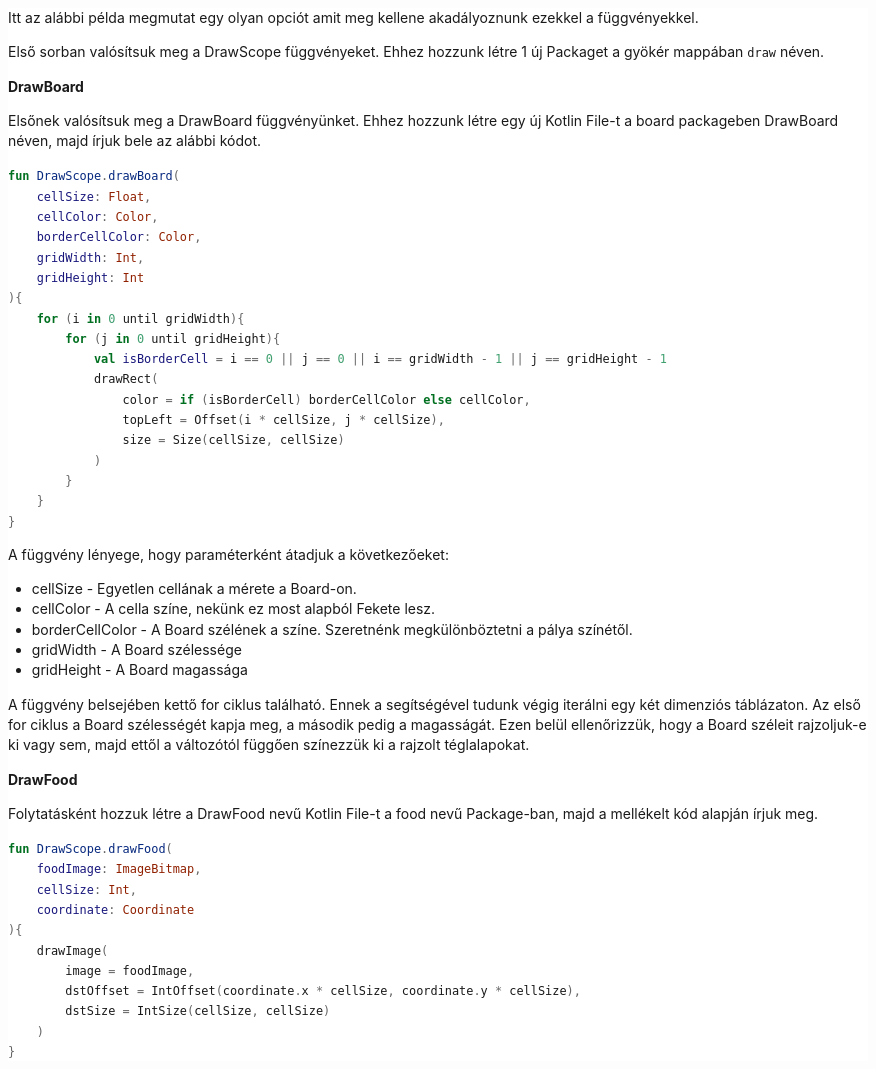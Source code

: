 
Itt az alábbi példa megmutat egy olyan opciót amit meg kellene akadályoznunk ezekkel a függvényekkel.

Első sorban valósítsuk meg a DrawScope függvényeket. Ehhez hozzunk létre 1 új Packaget a gyökér mappában `draw` néven.

**DrawBoard**

Elsőnek valósítsuk meg a DrawBoard függvényünket. Ehhez hozzunk létre egy új Kotlin File-t a board packageben DrawBoard néven, majd írjuk bele az alábbi kódot.

```kotlin
fun DrawScope.drawBoard(
    cellSize: Float,
    cellColor: Color,
    borderCellColor: Color,
    gridWidth: Int,
    gridHeight: Int
){
    for (i in 0 until gridWidth){
        for (j in 0 until gridHeight){
            val isBorderCell = i == 0 || j == 0 || i == gridWidth - 1 || j == gridHeight - 1
            drawRect(
                color = if (isBorderCell) borderCellColor else cellColor,
                topLeft = Offset(i * cellSize, j * cellSize),
                size = Size(cellSize, cellSize)
            )
        }
    }
}
```

A függvény lényege, hogy paraméterként átadjuk a következőeket:

*   cellSize - Egyetlen cellának a mérete a Board-on.
*   cellColor - A cella színe, nekünk ez most alapból Fekete lesz.
*   borderCellColor - A Board szélének a színe. Szeretnénk megkülönböztetni a pálya színétől.
*   gridWidth - A Board szélessége
*   gridHeight - A Board magassága

A függvény belsejében kettő for ciklus található. Ennek a segítségével tudunk végig iterálni egy két dimenziós táblázaton. Az első for ciklus a Board szélességét kapja meg, a második pedig a magasságát. Ezen belül ellenőrizzük, hogy a Board széleit rajzoljuk-e ki vagy sem, majd ettől a változótól függően színezzük ki a rajzolt téglalapokat.

**DrawFood**

Folytatásként hozzuk létre a DrawFood nevű Kotlin File-t a food nevű Package-ban, majd a mellékelt kód alapján írjuk meg.

```kotlin
fun DrawScope.drawFood(
    foodImage: ImageBitmap,
    cellSize: Int,
    coordinate: Coordinate
){
    drawImage(
        image = foodImage,
        dstOffset = IntOffset(coordinate.x * cellSize, coordinate.y * cellSize),
        dstSize = IntSize(cellSize, cellSize)
    )
}
```
